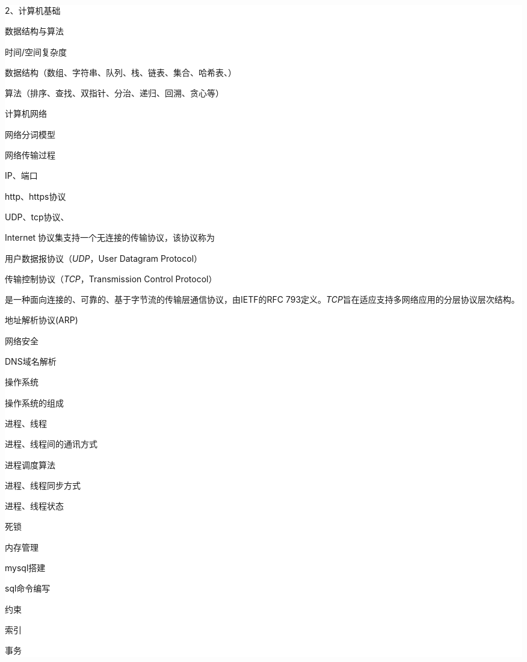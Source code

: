 2、计算机基础

数据结构与算法

时间/空间复杂度

数据结构（数组、字符串、队列、栈、链表、集合、哈希表、）

算法（排序、查找、双指针、分治、递归、回溯、贪心等）

计算机网络

网络分词模型

网络传输过程

IP、端口

http、https协议

UDP、tcp协议、

Internet 协议集支持一个无连接的传输协议，该协议称为

用户数据报协议（*UDP*，User Datagram Protocol）

传输控制协议（*TCP*，Transmission Control Protocol）

是一种面向连接的、可靠的、基于字节流的传输层通信协议，由IETF的RFC 793定义。*TCP*旨在适应支持多网络应用的分层协议层次结构。



地址解析协议(ARP)

网络安全

DNS域名解析

操作系统

操作系统的组成

进程、线程

进程、线程间的通讯方式

进程调度算法

进程、线程同步方式

进程、线程状态

死锁

内存管理

mysql搭建

sql命令编写

约束

索引

事务
